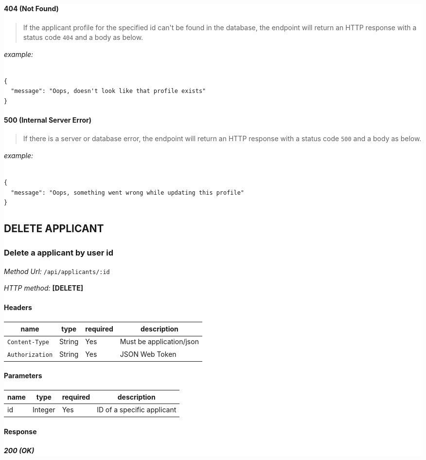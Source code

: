 #### 404 (Not Found)

> If the applicant profile for the specified id can't be found in the database, the endpoint will return an HTTP response with a status code `404` and a body as below.

_example:_

```

{
  "message": "Oops, doesn't look like that profile exists"
}

```

#### 500 (Internal Server Error)

> If there is a server or database error, the endpoint will return an HTTP response with a status code `500` and a body as below.

_example:_

```

{
  "message": "Oops, something went wrong while updating this profile"
}

```

## **DELETE APPLICANT**

### **Delete a applicant by user id**

_Method Url:_ `/api/applicants/:id`

_HTTP method:_ **[DELETE]**

#### Headers

| name            | type   | required | description              |
| --------------- | ------ | -------- | ------------------------ |
| `Content-Type`  | String | Yes      | Must be application/json |
| `Authorization` | String | Yes      | JSON Web Token           |

#### Parameters

| name | type    | required | description             |
| ---- | ------- | -------- | ----------------------- |
| id   | Integer | Yes      | ID of a specific applicant |

#### Response

##### 200 (OK)
